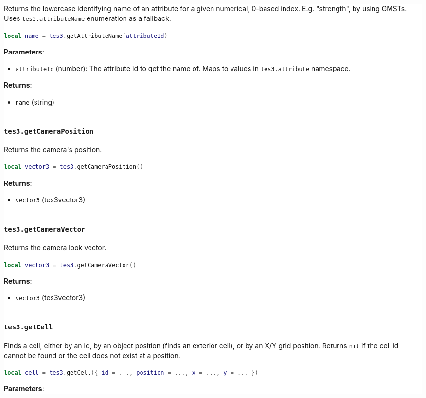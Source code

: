 Returns the lowercase identifying name of an attribute for a given numerical, 0-based index. E.g. "strength", by using GMSTs. Uses `tes3.attributeName` enumeration as a fallback.

```lua
local name = tes3.getAttributeName(attributeId)
```

**Parameters**:

* `attributeId` (number): The attribute id to get the name of. Maps to values in [`tes3.attribute`](https://mwse.github.io/MWSE/references/attributes/) namespace.

**Returns**:

* `name` (string)

***

### `tes3.getCameraPosition`
<div class="search_terms" style="display: none">getcameraposition, cameraposition</div>

Returns the camera's position.

```lua
local vector3 = tes3.getCameraPosition()
```

**Returns**:

* `vector3` ([tes3vector3](../types/tes3vector3.md))

***

### `tes3.getCameraVector`
<div class="search_terms" style="display: none">getcameravector, cameravector</div>

Returns the camera look vector.

```lua
local vector3 = tes3.getCameraVector()
```

**Returns**:

* `vector3` ([tes3vector3](../types/tes3vector3.md))

***

### `tes3.getCell`
<div class="search_terms" style="display: none">getcell, cell</div>

Finds a cell, either by an id, by an object position (finds an exterior cell), or by an X/Y grid position. Returns `nil` if the cell id cannot be found or the cell does not exist at a position.

```lua
local cell = tes3.getCell({ id = ..., position = ..., x = ..., y = ... })
```

**Parameters**:
